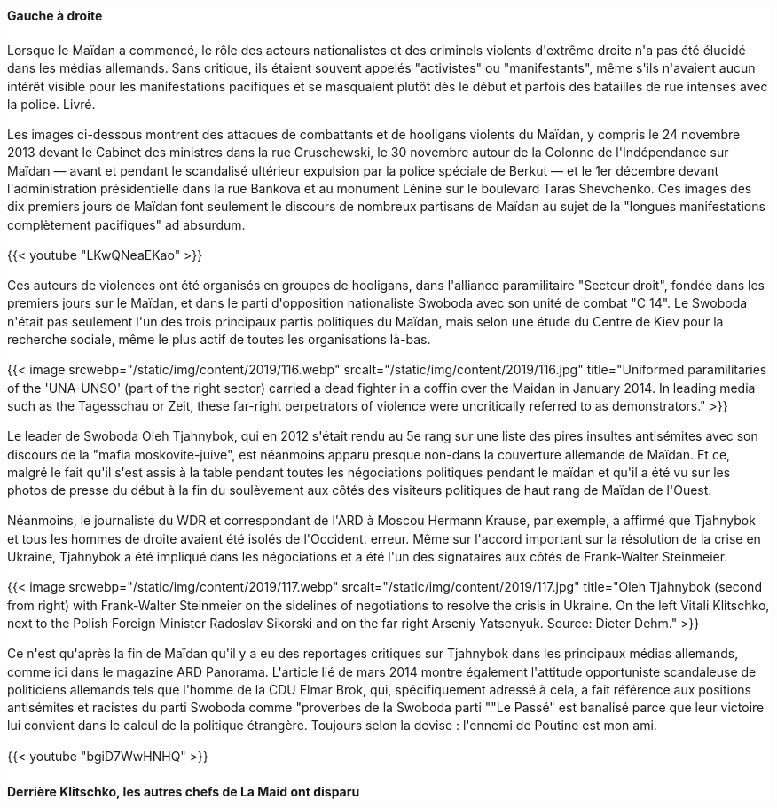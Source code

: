 #### Gauche à droite

Lorsque le Maïdan a commencé, le rôle des acteurs nationalistes et des criminels violents d'extrême droite n'a pas été élucidé dans les médias allemands. Sans critique, ils étaient souvent appelés "activistes" ou "manifestants", même s'ils n'avaient aucun intérêt visible pour les manifestations pacifiques et se masquaient plutôt dès le début et parfois des batailles de rue intenses avec la police. Livré.

Les images ci-dessous montrent des attaques de combattants et de hooligans violents du Maïdan, y compris le 24 novembre 2013 devant le Cabinet des ministres dans la rue Gruschewski, le 30 novembre autour de la Colonne de l'Indépendance sur Maïdan — avant et pendant le scandalisé ultérieur expulsion par la police spéciale de Berkut — et le 1er décembre devant l'administration présidentielle dans la rue Bankova et au monument Lénine sur le boulevard Taras Shevchenko. Ces images des dix premiers jours de Maïdan font seulement le discours de nombreux partisans de Maïdan au sujet de la "longues manifestations complètement pacifiques" ad absurdum.

{{< youtube "LKwQNeaEKao" >}}

Ces auteurs de violences ont été organisés en groupes de hooligans, dans l'alliance paramilitaire "Secteur droit", fondée dans les premiers jours sur le Maïdan, et dans le parti d'opposition nationaliste Swoboda avec son unité de combat "C 14". Le Swoboda n'était pas seulement l'un des trois principaux partis politiques du Maïdan, mais selon une étude du Centre de Kiev pour la recherche sociale, même le plus actif de toutes les organisations là-bas.

{{< image srcwebp="/static/img/content/2019/116.webp" srcalt="/static/img/content/2019/116.jpg" title="Uniformed paramilitaries of the 'UNA-UNSO' (part of the right sector) carried a dead fighter in a coffin over the Maidan in January 2014. In leading media such as the Tagesschau or Zeit, these far-right perpetrators of violence were uncritically referred to as demonstrators." >}}

Le leader de Swoboda Oleh Tjahnybok, qui en 2012 s'était rendu au 5e rang sur une liste des pires insultes antisémites avec son discours de la "mafia moskovite-juive", est néanmoins apparu presque non-dans la couverture allemande de Maïdan. Et ce, malgré le fait qu'il s'est assis à la table pendant toutes les négociations politiques pendant le maïdan et qu'il a été vu sur les photos de presse du début à la fin du soulèvement aux côtés des visiteurs politiques de haut rang de Maïdan de l'Ouest.

Néanmoins, le journaliste du WDR et correspondant de l'ARD à Moscou Hermann Krause, par exemple, a affirmé que Tjahnybok et tous les hommes de droite avaient été isolés de l'Occident. erreur. Même sur l'accord important sur la résolution de la crise en Ukraine, Tjahnybok a été impliqué dans les négociations et a été l'un des signataires aux côtés de Frank-Walter Steinmeier.

{{< image srcwebp="/static/img/content/2019/117.webp" srcalt="/static/img/content/2019/117.jpg" title="Oleh Tjahnybok (second from right) with Frank-Walter Steinmeier on the sidelines of negotiations to resolve the crisis in Ukraine. On the left Vitali Klitschko, next to the Polish Foreign Minister Radoslav Sikorski and on the far right Arseniy Yatsenyuk. Source: Dieter Dehm." >}}

Ce n'est qu'après la fin de Maïdan qu'il y a eu des reportages critiques sur Tjahnybok dans les principaux médias allemands, comme ici dans le magazine ARD Panorama. L'article lié de mars 2014 montre également l'attitude opportuniste scandaleuse de politiciens allemands tels que l'homme de la CDU Elmar Brok, qui, spécifiquement adressé à cela, a fait référence aux positions antisémites et racistes du parti Swoboda comme "proverbes de la Swoboda parti ""Le Passé" est banalisé parce que leur victoire lui convient dans le calcul de la politique étrangère. Toujours selon la devise : l'ennemi de Poutine est mon ami.

{{< youtube "bgiD7WwHNHQ" >}}

#### Derrière Klitschko, les autres chefs de La Maid ont disparu
